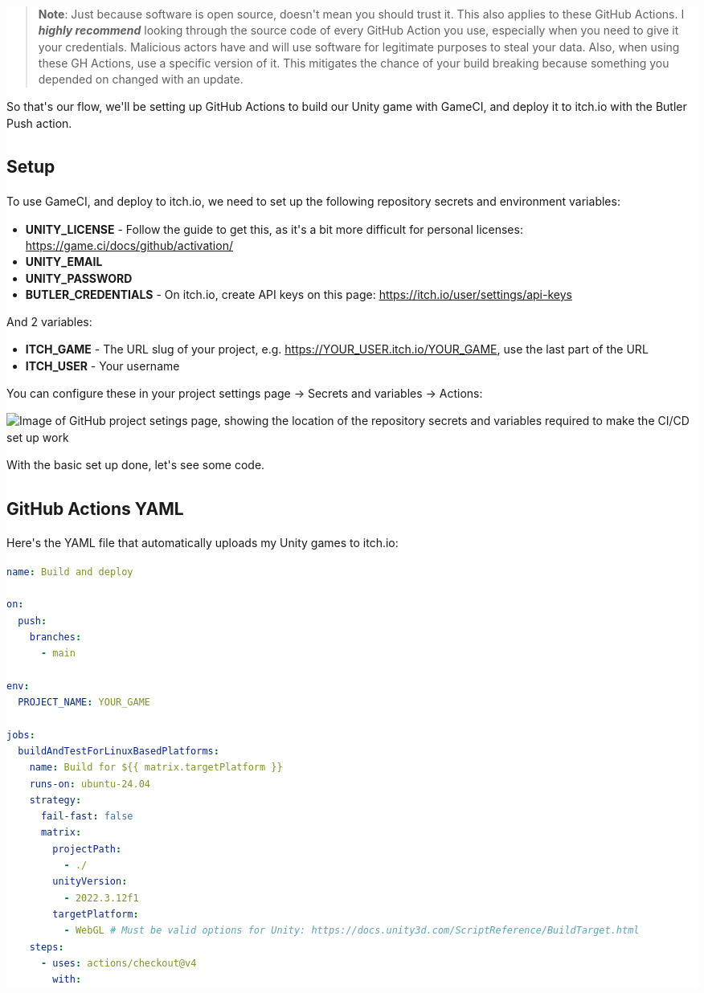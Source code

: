 > **Note**: Just because software is open source, doesn't mean you should trust it. This also applies to these GitHub Actions. I **_highly recommend_** looking through the source code of every GitHub Action you use, especially when you need to give it your credentials. Malicious actors have and will use software for legitimate purposes to steal your data. Also, when using these GH Actions, use a specific version of it. This mitigates the chance of your build breaking because something you depended on changed with an update.

So that's our flow, we'll be setting up GitHub Actions to build our Unity game with GameCI, and deploy it to itch.io with the Butler Push action.

## Setup

To use GameCI, and deploy to itch.io, we need to set up the following repository secrets and environment variables:

- **UNITY_LICENSE** - Follow the guide to get this, as it's a bit more difficult for personal licenses: https://game.ci/docs/github/activation/
- **UNITY_EMAIL**
- **UNITY_PASSWORD**
- **BUTLER_CREDENTIALS** - On itch.io, create API keys on this page: https://itch.io/user/settings/api-keys

And 2 variables:

- **ITCH_GAME** - The URL slug of your project, e.g. https://YOUR_USER.itch.io/YOUR_GAME, use the last part of the URL
- **ITCH_USER** - Your username

You can configure these in your project settings page -> Secrets and variables -> Actions:

![Image of GitHub project setings page, showing the location of the repository secrets and variables required to make the CI/CD set up work](/images/posts/github-settings.jpg)

With the basic set up done, let's see some code.

## GitHub Actions YAML

Here's the YAML file that automatically uploads my Unity games to itch.io:

```yaml
name: Build and deploy

on:
  push:
    branches:
      - main

env:
  PROJECT_NAME: YOUR_GAME

jobs:
  buildAndTestForLinuxBasedPlatforms:
    name: Build for ${{ matrix.targetPlatform }}
    runs-on: ubuntu-24.04
    strategy:
      fail-fast: false
      matrix:
        projectPath:
          - ./
        unityVersion:
          - 2022.3.12f1
        targetPlatform:
          - WebGL # Must be valid options for Unity: https://docs.unity3d.com/ScriptReference/BuildTarget.html
    steps:
      - uses: actions/checkout@v4
        with:
```